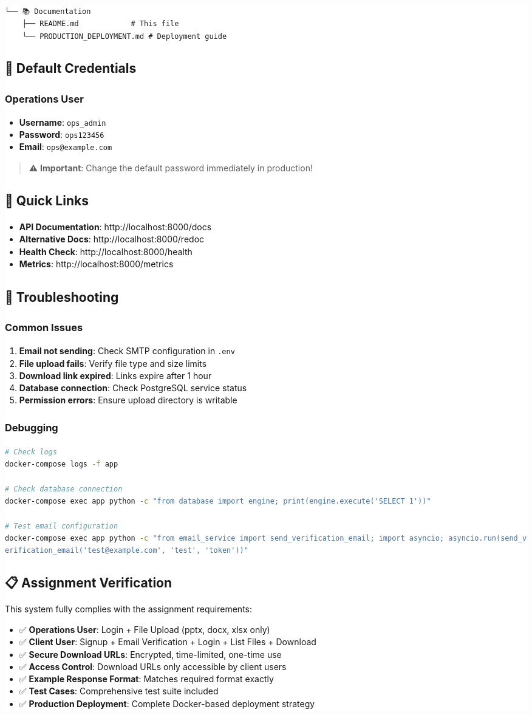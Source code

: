 ```
└── 📚 Documentation
    ├── README.md            # This file
    └── PRODUCTION_DEPLOYMENT.md # Deployment guide
```

## 🎯 Default Credentials

### **Operations User**
- **Username**: `ops_admin`
- **Password**: `ops123456`
- **Email**: `ops@example.com`

> ⚠️ **Important**: Change the default password immediately in production!

## 🔗 Quick Links

- **API Documentation**: http://localhost:8000/docs
- **Alternative Docs**: http://localhost:8000/redoc
- **Health Check**: http://localhost:8000/health
- **Metrics**: http://localhost:8000/metrics

## 🐛 Troubleshooting

### **Common Issues**

1. **Email not sending**: Check SMTP configuration in `.env`
2. **File upload fails**: Verify file type and size limits
3. **Download link expired**: Links expire after 1 hour
4. **Database connection**: Check PostgreSQL service status
5. **Permission errors**: Ensure upload directory is writable

### **Debugging**
```bash
# Check logs
docker-compose logs -f app

# Check database connection
docker-compose exec app python -c "from database import engine; print(engine.execute('SELECT 1'))"

# Test email configuration
docker-compose exec app python -c "from email_service import send_verification_email; import asyncio; asyncio.run(send_verification_email('test@example.com', 'test', 'token'))"
```

## 📋 Assignment Verification

This system fully complies with the assignment requirements:

- ✅ **Operations User**: Login + File Upload (pptx, docx, xlsx only)
- ✅ **Client User**: Signup + Email Verification + Login + List Files + Download
- ✅ **Secure Download URLs**: Encrypted, time-limited, one-time use
- ✅ **Access Control**: Download URLs only accessible by client users
- ✅ **Example Response Format**: Matches required format exactly
- ✅ **Test Cases**: Comprehensive test suite included
- ✅ **Production Deployment**: Complete Docker-based deployment strategy
